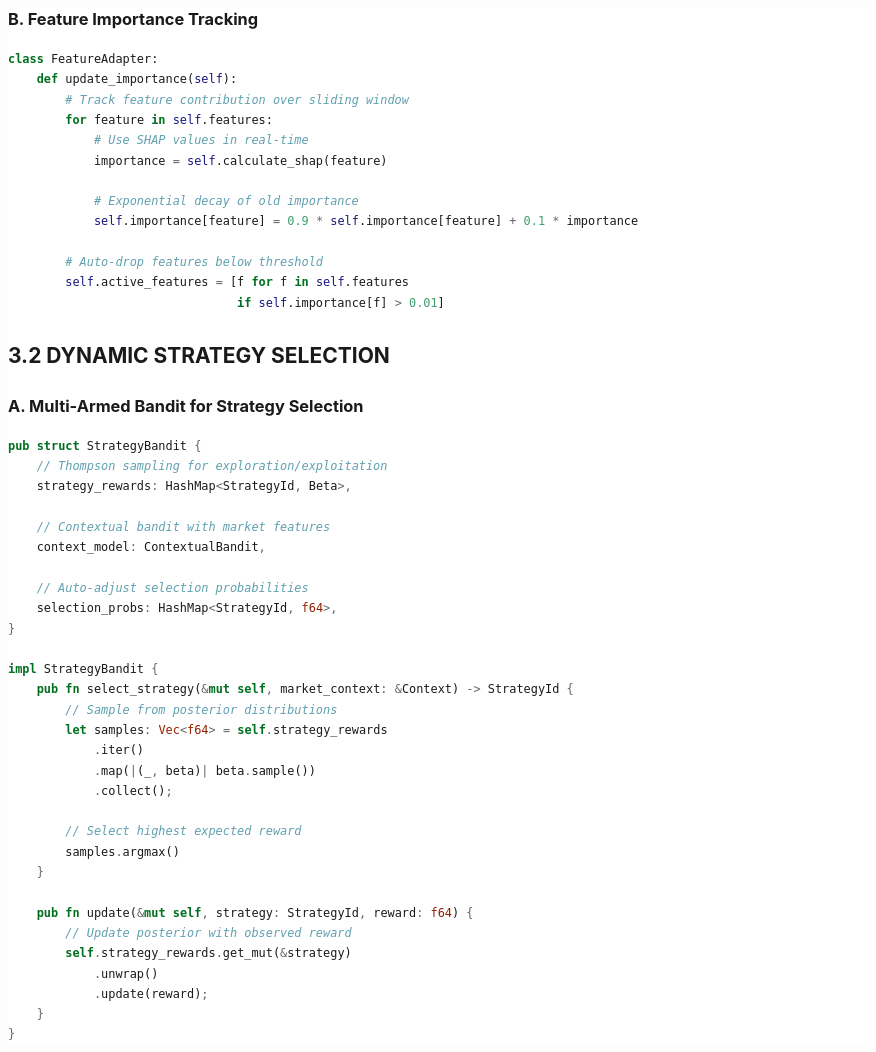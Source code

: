 ### B. Feature Importance Tracking
```python
class FeatureAdapter:
    def update_importance(self):
        # Track feature contribution over sliding window
        for feature in self.features:
            # Use SHAP values in real-time
            importance = self.calculate_shap(feature)
            
            # Exponential decay of old importance
            self.importance[feature] = 0.9 * self.importance[feature] + 0.1 * importance
            
        # Auto-drop features below threshold
        self.active_features = [f for f in self.features 
                                if self.importance[f] > 0.01]
```

## 3.2 DYNAMIC STRATEGY SELECTION

### A. Multi-Armed Bandit for Strategy Selection
```rust
pub struct StrategyBandit {
    // Thompson sampling for exploration/exploitation
    strategy_rewards: HashMap<StrategyId, Beta>,
    
    // Contextual bandit with market features
    context_model: ContextualBandit,
    
    // Auto-adjust selection probabilities
    selection_probs: HashMap<StrategyId, f64>,
}

impl StrategyBandit {
    pub fn select_strategy(&mut self, market_context: &Context) -> StrategyId {
        // Sample from posterior distributions
        let samples: Vec<f64> = self.strategy_rewards
            .iter()
            .map(|(_, beta)| beta.sample())
            .collect();
        
        // Select highest expected reward
        samples.argmax()
    }
    
    pub fn update(&mut self, strategy: StrategyId, reward: f64) {
        // Update posterior with observed reward
        self.strategy_rewards.get_mut(&strategy)
            .unwrap()
            .update(reward);
    }
}
```

